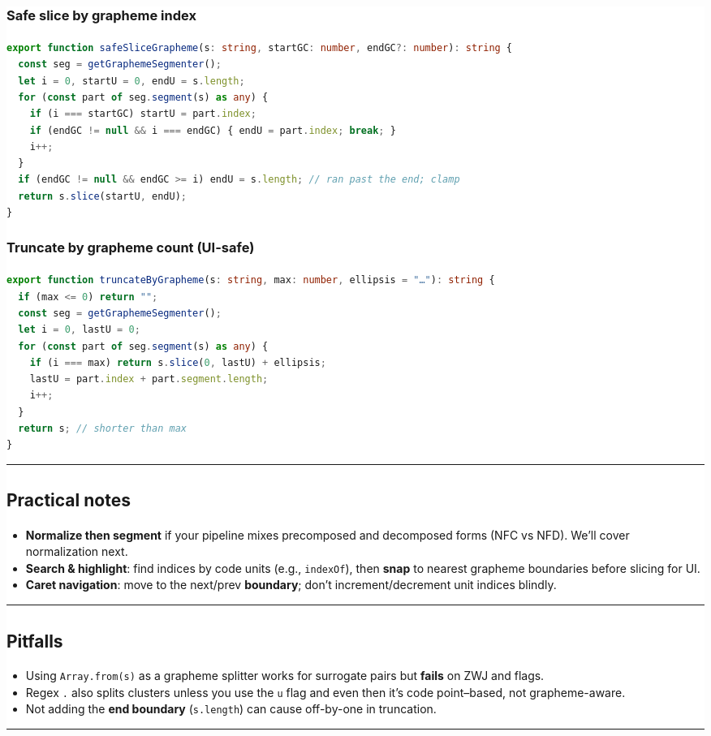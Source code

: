### Safe slice by **grapheme index**

```ts
export function safeSliceGrapheme(s: string, startGC: number, endGC?: number): string {
  const seg = getGraphemeSegmenter();
  let i = 0, startU = 0, endU = s.length;
  for (const part of seg.segment(s) as any) {
    if (i === startGC) startU = part.index;
    if (endGC != null && i === endGC) { endU = part.index; break; }
    i++;
  }
  if (endGC != null && endGC >= i) endU = s.length; // ran past the end; clamp
  return s.slice(startU, endU);
}
```

### Truncate by grapheme count (UI-safe)

```ts
export function truncateByGrapheme(s: string, max: number, ellipsis = "…"): string {
  if (max <= 0) return "";
  const seg = getGraphemeSegmenter();
  let i = 0, lastU = 0;
  for (const part of seg.segment(s) as any) {
    if (i === max) return s.slice(0, lastU) + ellipsis;
    lastU = part.index + part.segment.length;
    i++;
  }
  return s; // shorter than max
}
```

---

## Practical notes

* **Normalize then segment** if your pipeline mixes precomposed and decomposed forms (NFC vs NFD). We’ll cover normalization next.
* **Search & highlight**: find indices by code units (e.g., `indexOf`), then **snap** to nearest grapheme boundaries before slicing for UI.
* **Caret navigation**: move to the next/prev **boundary**; don’t increment/decrement unit indices blindly.

---

## Pitfalls

* Using `Array.from(s)` as a grapheme splitter works for surrogate pairs but **fails** on ZWJ and flags.
* Regex `.` also splits clusters unless you use the `u` flag and even then it’s code point–based, not grapheme-aware.
* Not adding the **end boundary** (`s.length`) can cause off-by-one in truncation.

---
